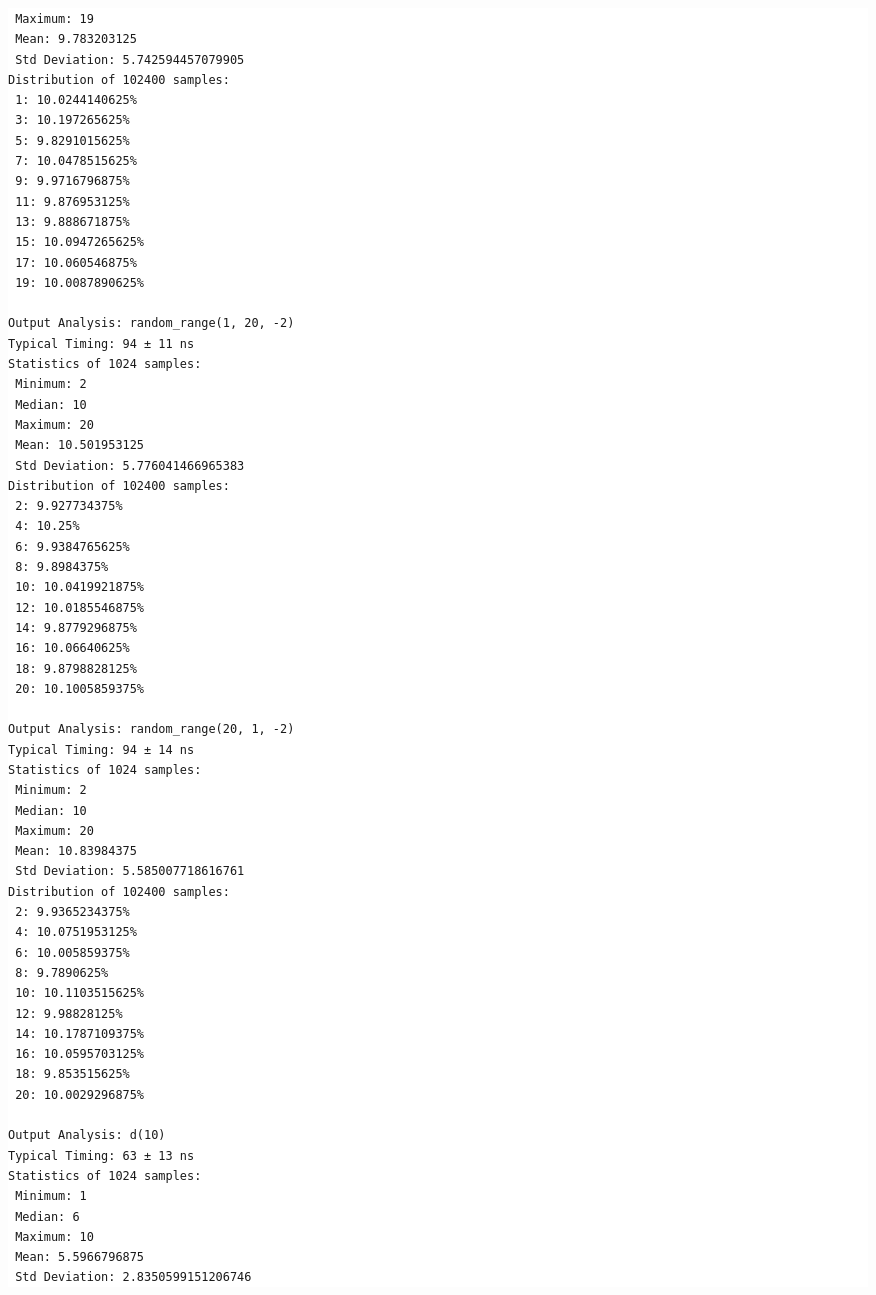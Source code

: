 ```
 Maximum: 19
 Mean: 9.783203125
 Std Deviation: 5.742594457079905
Distribution of 102400 samples:
 1: 10.0244140625%
 3: 10.197265625%
 5: 9.8291015625%
 7: 10.0478515625%
 9: 9.9716796875%
 11: 9.876953125%
 13: 9.888671875%
 15: 10.0947265625%
 17: 10.060546875%
 19: 10.0087890625%

Output Analysis: random_range(1, 20, -2)
Typical Timing: 94 ± 11 ns
Statistics of 1024 samples:
 Minimum: 2
 Median: 10
 Maximum: 20
 Mean: 10.501953125
 Std Deviation: 5.776041466965383
Distribution of 102400 samples:
 2: 9.927734375%
 4: 10.25%
 6: 9.9384765625%
 8: 9.8984375%
 10: 10.0419921875%
 12: 10.0185546875%
 14: 9.8779296875%
 16: 10.06640625%
 18: 9.8798828125%
 20: 10.1005859375%

Output Analysis: random_range(20, 1, -2)
Typical Timing: 94 ± 14 ns
Statistics of 1024 samples:
 Minimum: 2
 Median: 10
 Maximum: 20
 Mean: 10.83984375
 Std Deviation: 5.585007718616761
Distribution of 102400 samples:
 2: 9.9365234375%
 4: 10.0751953125%
 6: 10.005859375%
 8: 9.7890625%
 10: 10.1103515625%
 12: 9.98828125%
 14: 10.1787109375%
 16: 10.0595703125%
 18: 9.853515625%
 20: 10.0029296875%

Output Analysis: d(10)
Typical Timing: 63 ± 13 ns
Statistics of 1024 samples:
 Minimum: 1
 Median: 6
 Maximum: 10
 Mean: 5.5966796875
 Std Deviation: 2.8350599151206746
```